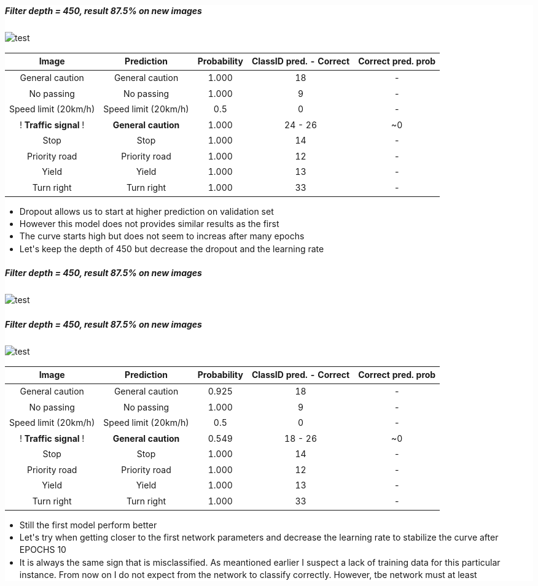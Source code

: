 ##### Filter depth  = 450, result 87.5% on new images

![test](./images/Accuracy_evolution/ac_evol_CONV_450_15_0.75_0.001.png)

| Image			        |     Prediction	        					| Probability | ClassID pred. - Correct | Correct pred. prob | 
|:---------------------:|:---------------------------------------------:|:------------:|:--------:|:------------------------: 
| General caution     		| General caution							| 1.000 | 18 | -
| No passing    			| No passing								| 1.000 | 9  | -
| Speed limit (20km/h)					| Speed limit (20km/h)			| 0.5 | 0  | - 
|!  <b>Traffic signal    </b> ! 		| <b>General caution	</b>	| 1.000 | 24 - 26 | ~0 
| Stop			| Stop                                                  | 1.000 | 14 | -
| Priority road				| Priority road								| 1.000 | 12 | -
| Yield   		| Yield					 			                 	| 1.000 | 13 | -
| Turn right			| Turn right                                    | 1.000 | 33 | -



* Dropout allows us to start at higher prediction on validation set
* However this model does not provides similar results as the first 
* The curve starts high but does not seem to increas after many epochs
* Let's keep the depth of 450 but decrease the dropout and the learning rate 

##### Filter depth  = 450, result 87.5% on new images

![test](./images/Accuracy_evolution/ac_evol_CONV_450_15_0.625_0.0008.png)

##### Filter depth  = 450, result 87.5% on new images

![test](./images/Accuracy_evolution/ac_evol_CONV_450_15_0.56_0.0008.png)

| Image			        |     Prediction	        					| Probability | ClassID pred. - Correct | Correct pred. prob | 
|:---------------------:|:---------------------------------------------:|:------------:|:--------:|:------------------------: 
| General caution     		| General caution							| 0.925 | 18 | -
| No passing    			| No passing								| 1.000 | 9  | -
| Speed limit (20km/h)					| Speed limit (20km/h)			| 0.5 | 0  | - 
|!  <b>Traffic signal    </b> ! 		| <b>General caution	</b>	| 0.549  | 18 - 26 | ~0 
| Stop			| Stop                                                  | 1.000 | 14 | -
| Priority road				| Priority road								| 1.000 | 12 | -
| Yield   		| Yield					 			                 	| 1.000 | 13 | -
| Turn right			| Turn right                                    | 1.000 | 33 | -

* Still the first model perform better
* Let's try when getting closer to the first network parameters and decrease the learning rate to stabilize the curve after EPOCHS 10
* It is always the same sign that is misclassified. As meantioned earlier I suspect a lack of training data for this particular instance. From now on I do not expect from the network to classify correctly. However, tbe network must at least 
